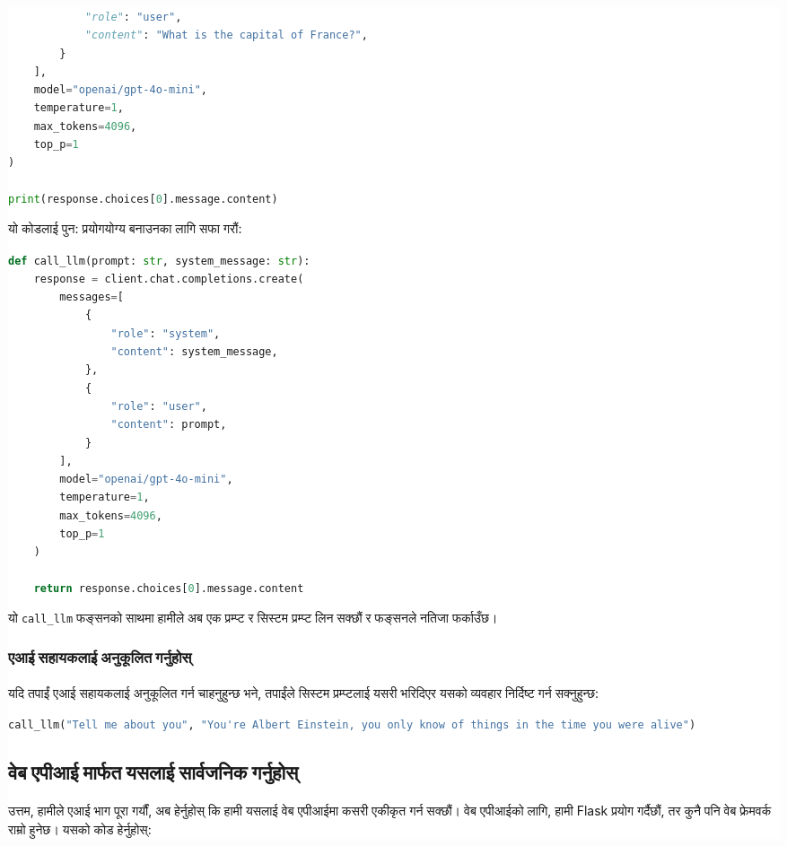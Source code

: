 ```python
            "role": "user",
            "content": "What is the capital of France?",
        }
    ],
    model="openai/gpt-4o-mini",
    temperature=1,
    max_tokens=4096,
    top_p=1
)

print(response.choices[0].message.content)
```

यो कोडलाई पुन: प्रयोगयोग्य बनाउनका लागि सफा गरौं:

```python
def call_llm(prompt: str, system_message: str):
    response = client.chat.completions.create(
        messages=[
            {
                "role": "system",
                "content": system_message,
            },
            {
                "role": "user",
                "content": prompt,
            }
        ],
        model="openai/gpt-4o-mini",
        temperature=1,
        max_tokens=4096,
        top_p=1
    )

    return response.choices[0].message.content
```

यो `call_llm` फङ्सनको साथमा हामीले अब एक प्रम्प्ट र सिस्टम प्रम्प्ट लिन सक्छौं र फङ्सनले नतिजा फर्काउँछ।

### एआई सहायकलाई अनुकूलित गर्नुहोस्

यदि तपाईं एआई सहायकलाई अनुकूलित गर्न चाहनुहुन्छ भने, तपाईंले सिस्टम प्रम्प्टलाई यसरी भरिदिएर यसको व्यवहार निर्दिष्ट गर्न सक्नुहुन्छ:

```python
call_llm("Tell me about you", "You're Albert Einstein, you only know of things in the time you were alive")
```

## वेब एपीआई मार्फत यसलाई सार्वजनिक गर्नुहोस्

उत्तम, हामीले एआई भाग पूरा गर्यौं, अब हेर्नुहोस् कि हामी यसलाई वेब एपीआईमा कसरी एकीकृत गर्न सक्छौं। वेब एपीआईको लागि, हामी Flask प्रयोग गर्दैछौं, तर कुनै पनि वेब फ्रेमवर्क राम्रो हुनेछ। यसको कोड हेर्नुहोस्:
